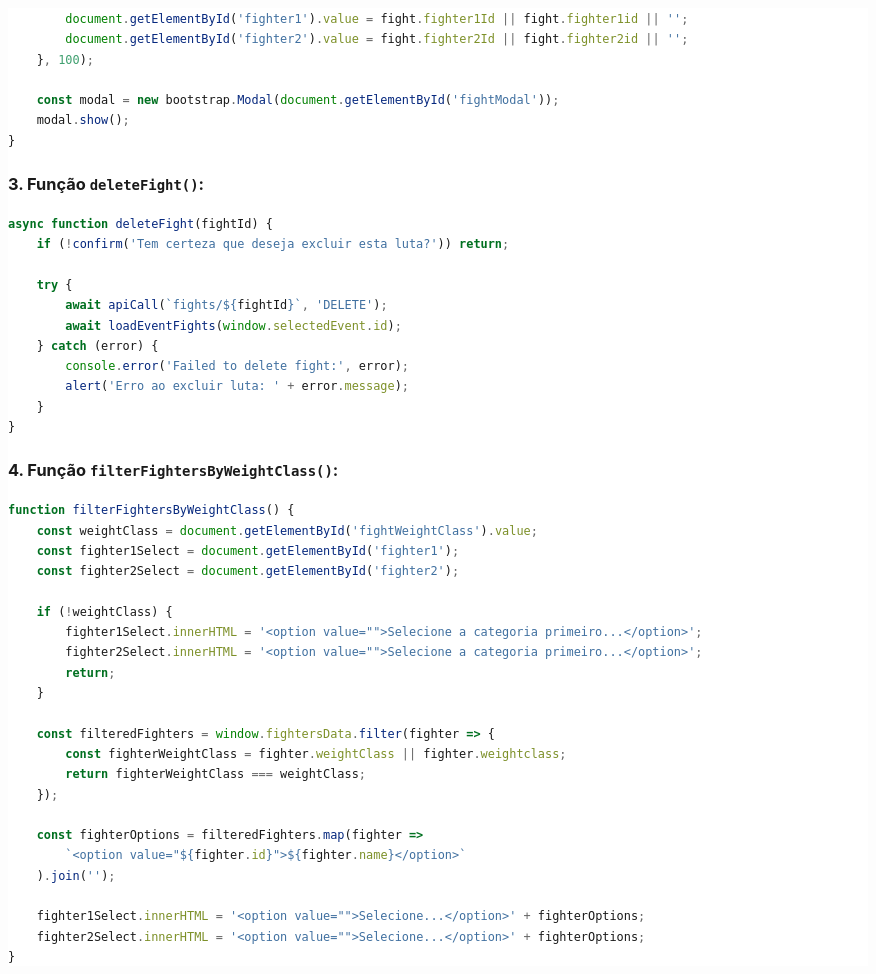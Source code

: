 ```javascript
        document.getElementById('fighter1').value = fight.fighter1Id || fight.fighter1id || '';
        document.getElementById('fighter2').value = fight.fighter2Id || fight.fighter2id || '';
    }, 100);
    
    const modal = new bootstrap.Modal(document.getElementById('fightModal'));
    modal.show();
}
```

### **3. Função `deleteFight()`:**
```javascript
async function deleteFight(fightId) {
    if (!confirm('Tem certeza que deseja excluir esta luta?')) return;
    
    try {
        await apiCall(`fights/${fightId}`, 'DELETE');
        await loadEventFights(window.selectedEvent.id);
    } catch (error) {
        console.error('Failed to delete fight:', error);
        alert('Erro ao excluir luta: ' + error.message);
    }
}
```

### **4. Função `filterFightersByWeightClass()`:**
```javascript
function filterFightersByWeightClass() {
    const weightClass = document.getElementById('fightWeightClass').value;
    const fighter1Select = document.getElementById('fighter1');
    const fighter2Select = document.getElementById('fighter2');
    
    if (!weightClass) {
        fighter1Select.innerHTML = '<option value="">Selecione a categoria primeiro...</option>';
        fighter2Select.innerHTML = '<option value="">Selecione a categoria primeiro...</option>';
        return;
    }
    
    const filteredFighters = window.fightersData.filter(fighter => {
        const fighterWeightClass = fighter.weightClass || fighter.weightclass;
        return fighterWeightClass === weightClass;
    });
    
    const fighterOptions = filteredFighters.map(fighter => 
        `<option value="${fighter.id}">${fighter.name}</option>`
    ).join('');
    
    fighter1Select.innerHTML = '<option value="">Selecione...</option>' + fighterOptions;
    fighter2Select.innerHTML = '<option value="">Selecione...</option>' + fighterOptions;
}
```
